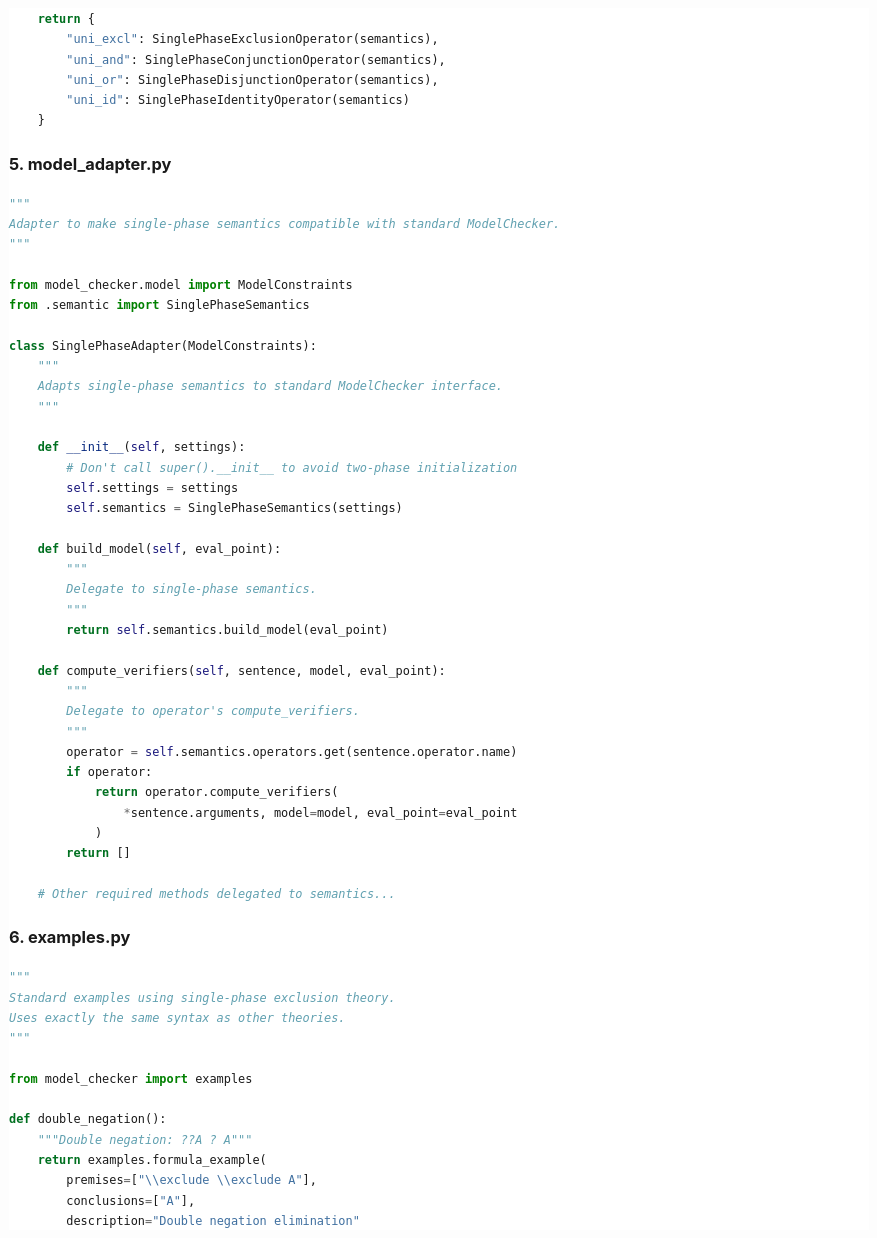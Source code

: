 ```python
    return {
        "uni_excl": SinglePhaseExclusionOperator(semantics),
        "uni_and": SinglePhaseConjunctionOperator(semantics),
        "uni_or": SinglePhaseDisjunctionOperator(semantics),
        "uni_id": SinglePhaseIdentityOperator(semantics)
    }
```

### 5. model_adapter.py

```python
"""
Adapter to make single-phase semantics compatible with standard ModelChecker.
"""

from model_checker.model import ModelConstraints
from .semantic import SinglePhaseSemantics

class SinglePhaseAdapter(ModelConstraints):
    """
    Adapts single-phase semantics to standard ModelChecker interface.
    """
    
    def __init__(self, settings):
        # Don't call super().__init__ to avoid two-phase initialization
        self.settings = settings
        self.semantics = SinglePhaseSemantics(settings)
        
    def build_model(self, eval_point):
        """
        Delegate to single-phase semantics.
        """
        return self.semantics.build_model(eval_point)
        
    def compute_verifiers(self, sentence, model, eval_point):
        """
        Delegate to operator's compute_verifiers.
        """
        operator = self.semantics.operators.get(sentence.operator.name)
        if operator:
            return operator.compute_verifiers(
                *sentence.arguments, model=model, eval_point=eval_point
            )
        return []
        
    # Other required methods delegated to semantics...
```

### 6. examples.py

```python
"""
Standard examples using single-phase exclusion theory.
Uses exactly the same syntax as other theories.
"""

from model_checker import examples

def double_negation():
    """Double negation: ??A ? A"""
    return examples.formula_example(
        premises=["\\exclude \\exclude A"],
        conclusions=["A"],
        description="Double negation elimination"
```